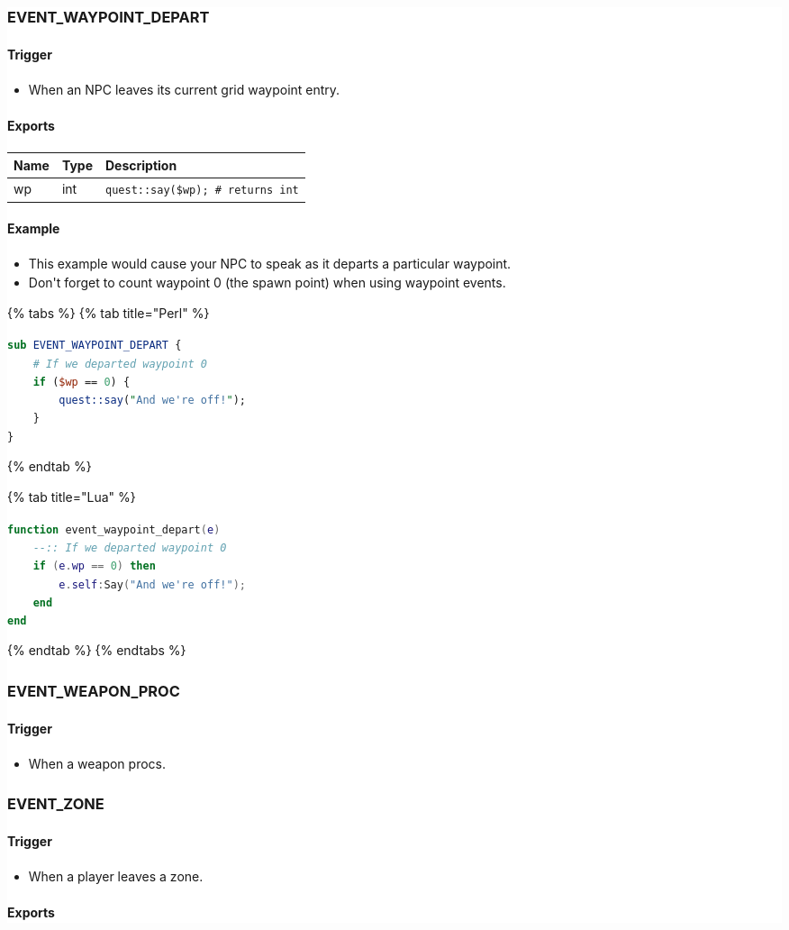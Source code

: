 ### EVENT\_WAYPOINT\_DEPART

#### Trigger

* When an NPC leaves its current grid waypoint entry.

#### Exports

| Name | Type | Description |
| :--- | :--- | :--- |
| wp | int | `quest::say($wp); # returns int` |

#### Example

* This example would cause your NPC to speak as it departs a particular waypoint.
* Don't forget to count waypoint 0 \(the spawn point\) when using waypoint events.

{% tabs %}
{% tab title="Perl" %}
```perl
sub EVENT_WAYPOINT_DEPART {
    # If we departed waypoint 0
    if ($wp == 0) {
        quest::say("And we're off!");
    }
}
```
{% endtab %}

{% tab title="Lua" %}
```lua
function event_waypoint_depart(e)
    --:: If we departed waypoint 0
    if (e.wp == 0) then
        e.self:Say("And we're off!");
    end
end
```
{% endtab %}
{% endtabs %}

### EVENT\_WEAPON\_PROC

#### Trigger

* When a weapon procs.

### EVENT\_ZONE

#### Trigger

* When a player leaves a zone.

#### Exports
